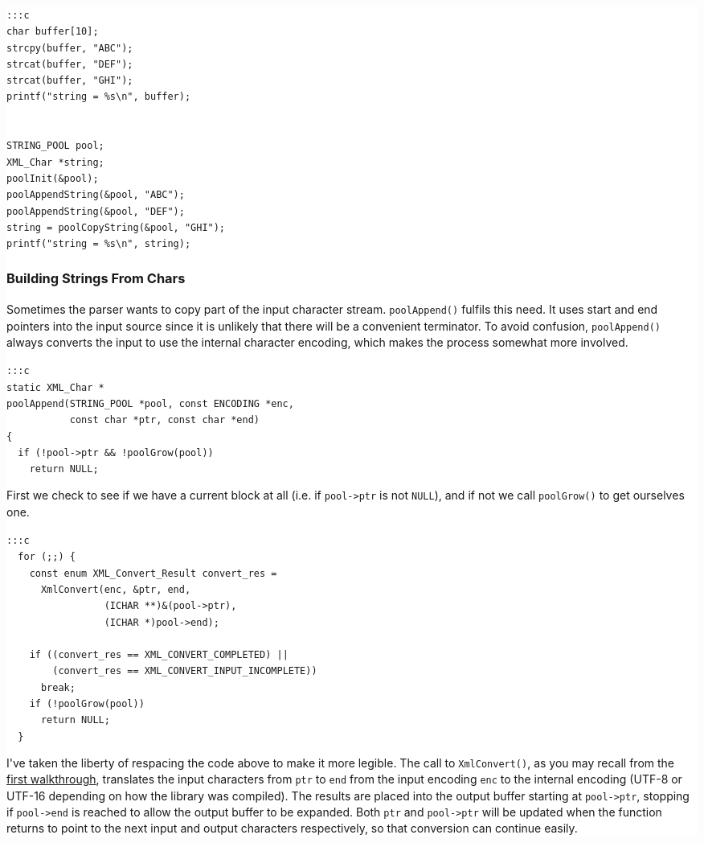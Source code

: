     :::c
    char buffer[10];
    strcpy(buffer, "ABC");
    strcat(buffer, "DEF");
    strcat(buffer, "GHI");
    printf("string = %s\n", buffer);


    STRING_POOL pool;
    XML_Char *string;
    poolInit(&pool);
    poolAppendString(&pool, "ABC");
    poolAppendString(&pool, "DEF");
    string = poolCopyString(&pool, "GHI");
    printf("string = %s\n", string);

### Building Strings From Chars

Sometimes the parser wants to copy part of the input character stream.
`poolAppend()` fulfils this need.  It uses start and end pointers
into the input source since it is unlikely that there will be a
convenient terminator.  To avoid confusion, `poolAppend()` always
converts the input to use the internal character encoding, which makes
the process somewhat more involved.

    :::c
    static XML_Char *
    poolAppend(STRING_POOL *pool, const ENCODING *enc,
               const char *ptr, const char *end)
    {
      if (!pool->ptr && !poolGrow(pool))
        return NULL;

First we check to see if we have a current block at all (i.e. if
`pool->ptr` is not `NULL`), and if not we call `poolGrow()` to get
ourselves one.

    :::c
      for (;;) {
        const enum XML_Convert_Result convert_res =
          XmlConvert(enc, &ptr, end,
                     (ICHAR **)&(pool->ptr),
                     (ICHAR *)pool->end);

        if ((convert_res == XML_CONVERT_COMPLETED) ||
            (convert_res == XML_CONVERT_INPUT_INCOMPLETE))
          break;
        if (!poolGrow(pool))
          return NULL;
      }

I've taken the liberty of respacing the code above to make it more
legible.  The call to `XmlConvert()`, as you may recall from
the [first walkthrough](../expat-internals-a-simple-parse), translates
the input characters from `ptr` to `end` from the input encoding `enc`
to the internal encoding (UTF-8 or UTF-16 depending on how the library
was compiled).  The results are placed into the output buffer starting
at `pool->ptr`, stopping if `pool->end` is reached to allow the output
buffer to be expanded.  Both `ptr` and `pool->ptr` will be updated
when the function returns to point to the next input and output
characters respectively, so that conversion can continue easily.
